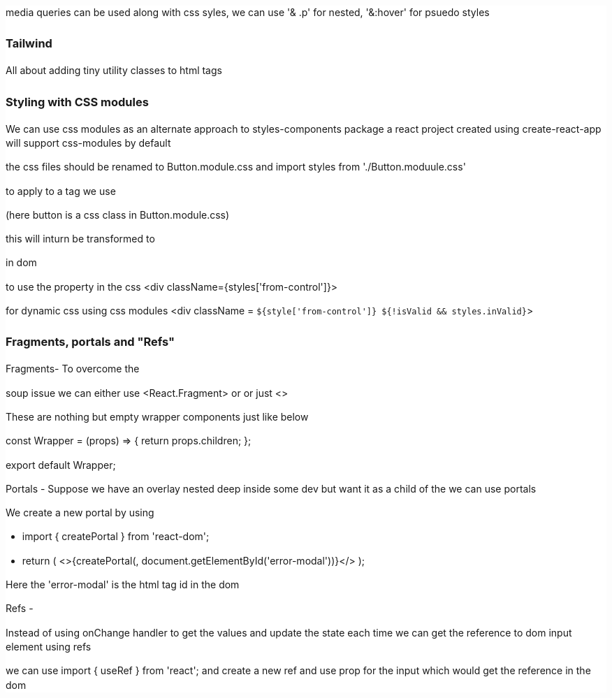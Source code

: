 media queries can be used along with css syles, we can use '& .p' for nested, '&:hover' for psuedo styles

### Tailwind

All about adding tiny utility classes to html tags

### Styling with CSS modules

We can use css modules as an alternate approach to styles-components package
a react project created using create-react-app will support css-modules by default

the css files should be renamed to Button.module.css and import styles from './Button.moduule.css'

to apply to a tag we use <div className = {styles.button}> (here button is a css class in Button.module.css)

this will inturn be transformed to <div class="Button_button__$hash"> in dom

to use the property in the css <div className={styles['from-control']}>

for dynamic css using css modules <div className = `${style['from-control']} ${!isValid && styles.inValid}`>

### Fragments, portals and "Refs"

Fragments-
To overcome the <div> soup issue we can either use <React.Fragment> or <Fragment> or just <>

These are nothing but empty wrapper components just like below

const Wrapper = (props) => {
return props.children;
};

export default Wrapper;

Portals -
Suppose we have an overlay nested deep inside some dev but want it as a child of the <body> we can use portals

We create a new portal by using

- import { createPortal } from 'react-dom';

- return (
  <>{createPortal(<ErrorModal />, document.getElementById('error-modal'))}</>
  );

Here the 'error-modal' is the html tag id in the dom

Refs -

Instead of using onChange handler to get the values and update the state each time we can get the reference to dom input element using refs

we can use import { useRef } from 'react'; and create a new ref and use <ref> prop for the input which would get the reference in the dom

